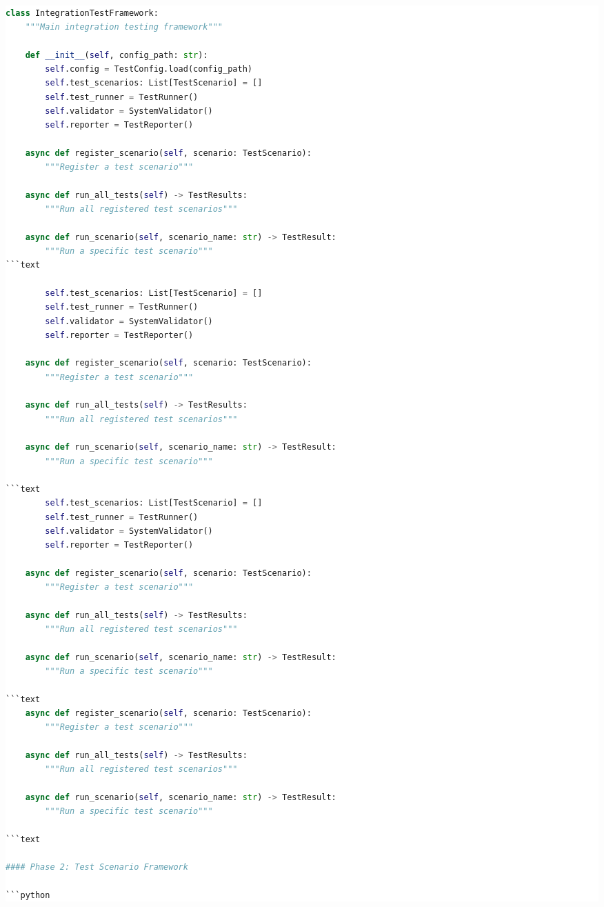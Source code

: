 ```python
class IntegrationTestFramework:
    """Main integration testing framework"""

    def __init__(self, config_path: str):
        self.config = TestConfig.load(config_path)
        self.test_scenarios: List[TestScenario] = []
        self.test_runner = TestRunner()
        self.validator = SystemValidator()
        self.reporter = TestReporter()

    async def register_scenario(self, scenario: TestScenario):
        """Register a test scenario"""

    async def run_all_tests(self) -> TestResults:
        """Run all registered test scenarios"""

    async def run_scenario(self, scenario_name: str) -> TestResult:
        """Run a specific test scenario"""
```text

        self.test_scenarios: List[TestScenario] = []
        self.test_runner = TestRunner()
        self.validator = SystemValidator()
        self.reporter = TestReporter()

    async def register_scenario(self, scenario: TestScenario):
        """Register a test scenario"""

    async def run_all_tests(self) -> TestResults:
        """Run all registered test scenarios"""

    async def run_scenario(self, scenario_name: str) -> TestResult:
        """Run a specific test scenario"""

```text
        self.test_scenarios: List[TestScenario] = []
        self.test_runner = TestRunner()
        self.validator = SystemValidator()
        self.reporter = TestReporter()

    async def register_scenario(self, scenario: TestScenario):
        """Register a test scenario"""

    async def run_all_tests(self) -> TestResults:
        """Run all registered test scenarios"""

    async def run_scenario(self, scenario_name: str) -> TestResult:
        """Run a specific test scenario"""

```text
    async def register_scenario(self, scenario: TestScenario):
        """Register a test scenario"""

    async def run_all_tests(self) -> TestResults:
        """Run all registered test scenarios"""

    async def run_scenario(self, scenario_name: str) -> TestResult:
        """Run a specific test scenario"""

```text

#### Phase 2: Test Scenario Framework

```python
```